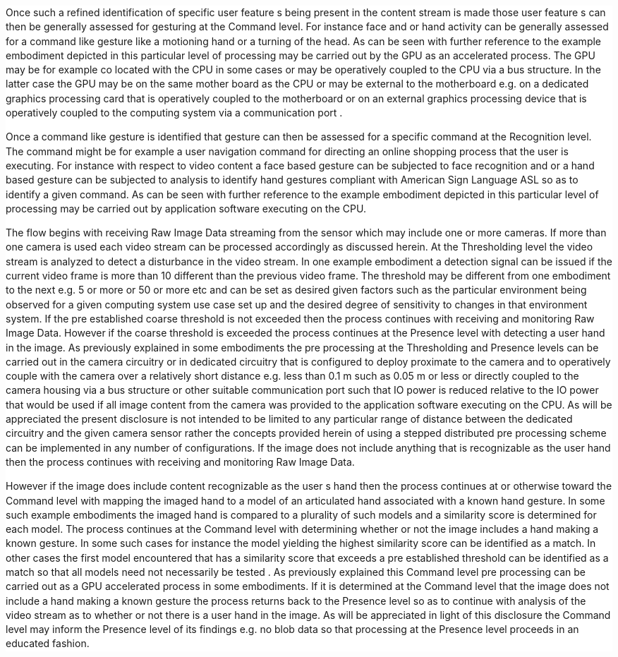 Once such a refined identification of specific user feature s being present in the content stream is made those user feature s can then be generally assessed for gesturing at the Command level. For instance face and or hand activity can be generally assessed for a command like gesture like a motioning hand or a turning of the head. As can be seen with further reference to the example embodiment depicted in this particular level of processing may be carried out by the GPU as an accelerated process. The GPU may be for example co located with the CPU in some cases or may be operatively coupled to the CPU via a bus structure. In the latter case the GPU may be on the same mother board as the CPU or may be external to the motherboard e.g. on a dedicated graphics processing card that is operatively coupled to the motherboard or on an external graphics processing device that is operatively coupled to the computing system via a communication port .

Once a command like gesture is identified that gesture can then be assessed for a specific command at the Recognition level. The command might be for example a user navigation command for directing an online shopping process that the user is executing. For instance with respect to video content a face based gesture can be subjected to face recognition and or a hand based gesture can be subjected to analysis to identify hand gestures compliant with American Sign Language ASL so as to identify a given command. As can be seen with further reference to the example embodiment depicted in this particular level of processing may be carried out by application software executing on the CPU.

The flow begins with receiving Raw Image Data streaming from the sensor which may include one or more cameras. If more than one camera is used each video stream can be processed accordingly as discussed herein. At the Thresholding level the video stream is analyzed to detect a disturbance in the video stream. In one example embodiment a detection signal can be issued if the current video frame is more than 10 different than the previous video frame. The threshold may be different from one embodiment to the next e.g. 5 or more or 50 or more etc and can be set as desired given factors such as the particular environment being observed for a given computing system use case set up and the desired degree of sensitivity to changes in that environment system. If the pre established coarse threshold is not exceeded then the process continues with receiving and monitoring Raw Image Data. However if the coarse threshold is exceeded the process continues at the Presence level with detecting a user hand in the image. As previously explained in some embodiments the pre processing at the Thresholding and Presence levels can be carried out in the camera circuitry or in dedicated circuitry that is configured to deploy proximate to the camera and to operatively couple with the camera over a relatively short distance e.g. less than 0.1 m such as 0.05 m or less or directly coupled to the camera housing via a bus structure or other suitable communication port such that IO power is reduced relative to the IO power that would be used if all image content from the camera was provided to the application software executing on the CPU. As will be appreciated the present disclosure is not intended to be limited to any particular range of distance between the dedicated circuitry and the given camera sensor rather the concepts provided herein of using a stepped distributed pre processing scheme can be implemented in any number of configurations. If the image does not include anything that is recognizable as the user hand then the process continues with receiving and monitoring Raw Image Data.

However if the image does include content recognizable as the user s hand then the process continues at or otherwise toward the Command level with mapping the imaged hand to a model of an articulated hand associated with a known hand gesture. In some such example embodiments the imaged hand is compared to a plurality of such models and a similarity score is determined for each model. The process continues at the Command level with determining whether or not the image includes a hand making a known gesture. In some such cases for instance the model yielding the highest similarity score can be identified as a match. In other cases the first model encountered that has a similarity score that exceeds a pre established threshold can be identified as a match so that all models need not necessarily be tested . As previously explained this Command level pre processing can be carried out as a GPU accelerated process in some embodiments. If it is determined at the Command level that the image does not include a hand making a known gesture the process returns back to the Presence level so as to continue with analysis of the video stream as to whether or not there is a user hand in the image. As will be appreciated in light of this disclosure the Command level may inform the Presence level of its findings e.g. no blob data so that processing at the Presence level proceeds in an educated fashion.
